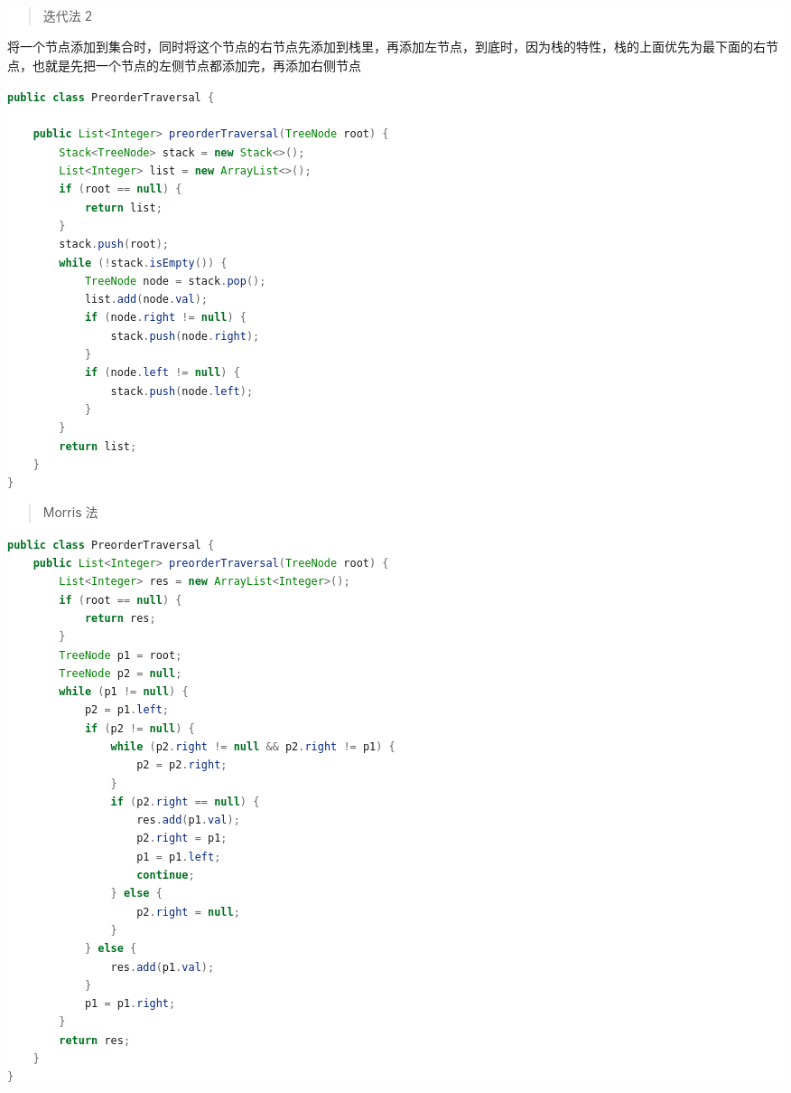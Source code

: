 > 迭代法 2

将一个节点添加到集合时，同时将这个节点的右节点先添加到栈里，再添加左节点，到底时，因为栈的特性，栈的上面优先为最下面的右节点，也就是先把一个节点的左侧节点都添加完，再添加右侧节点

```java
public class PreorderTraversal {

    public List<Integer> preorderTraversal(TreeNode root) {
        Stack<TreeNode> stack = new Stack<>();
        List<Integer> list = new ArrayList<>();
        if (root == null) {
            return list;
        }
        stack.push(root);
        while (!stack.isEmpty()) {
            TreeNode node = stack.pop();
            list.add(node.val);
            if (node.right != null) {
                stack.push(node.right);
            }
            if (node.left != null) {
                stack.push(node.left);
            }
        }
        return list;
    }
}
```

> Morris 法

```java
public class PreorderTraversal {
    public List<Integer> preorderTraversal(TreeNode root) {
        List<Integer> res = new ArrayList<Integer>();
        if (root == null) {
            return res;
        }
        TreeNode p1 = root;
        TreeNode p2 = null;
        while (p1 != null) {
            p2 = p1.left;
            if (p2 != null) {
                while (p2.right != null && p2.right != p1) {
                    p2 = p2.right;
                }
                if (p2.right == null) {
                    res.add(p1.val);
                    p2.right = p1;
                    p1 = p1.left;
                    continue;
                } else {
                    p2.right = null;
                }
            } else {
                res.add(p1.val);
            }
            p1 = p1.right;
        }
        return res;
    }
}
```

